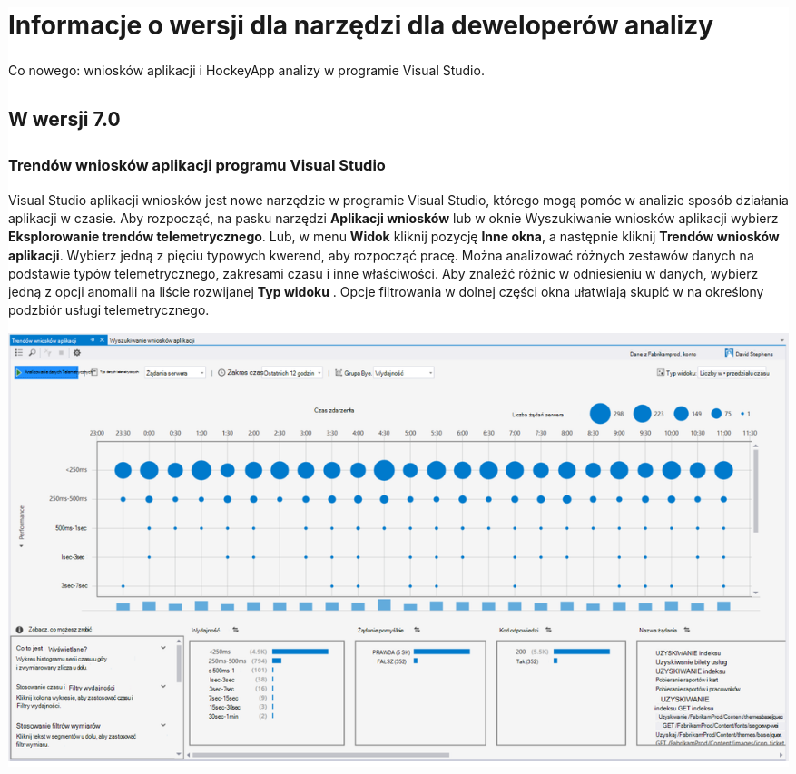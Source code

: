 <properties
    pageTitle="Informacje o wersji programu Visual Studio rozszerzenia analiz Deweloper"
    description="Najnowsze aktualizacje dla programu Visual Studio narzędzi do analizy Deweloper."
    services="application-insights"
    documentationCenter=""
    authors="acearun"
    manager="douge"/>
<tags
    ms.service="application-insights"
    ms.workload="tbd"
    ms.tgt_pltfrm="ibiza"
    ms.devlang="na"
    ms.topic="article"
    ms.date="06/09/2016"
    ms.author="acearun"/>

# <a name="release-notes-for-developer-analytics-tools"></a>Informacje o wersji dla narzędzi dla deweloperów analizy
Co nowego: wniosków aplikacji i HockeyApp analizy w programie Visual Studio.
## <a name="version-70"></a>W wersji 7.0
### <a name="visual-studio-application-insights-trends"></a>Trendów wniosków aplikacji programu Visual Studio
Visual Studio aplikacji wniosków jest nowe narzędzie w programie Visual Studio, którego mogą pomóc w analizie sposób działania aplikacji w czasie. Aby rozpocząć, na pasku narzędzi **Aplikacji wniosków** lub w oknie Wyszukiwanie wniosków aplikacji wybierz **Eksplorowanie trendów telemetrycznego**. Lub, w menu **Widok** kliknij pozycję **Inne okna**, a następnie kliknij **Trendów wniosków aplikacji**. Wybierz jedną z pięciu typowych kwerend, aby rozpocząć pracę. Można analizować różnych zestawów danych na podstawie typów telemetrycznego, zakresami czasu i inne właściwości. Aby znaleźć różnic w odniesieniu w danych, wybierz jedną z opcji anomalii na liście rozwijanej **Typ widoku** . Opcje filtrowania w dolnej części okna ułatwiają skupić w na określony podzbiór usługi telemetrycznego.

![Trendów wniosków aplikacji](./media/app-insights-release-notes-vsix/Trends.png)
